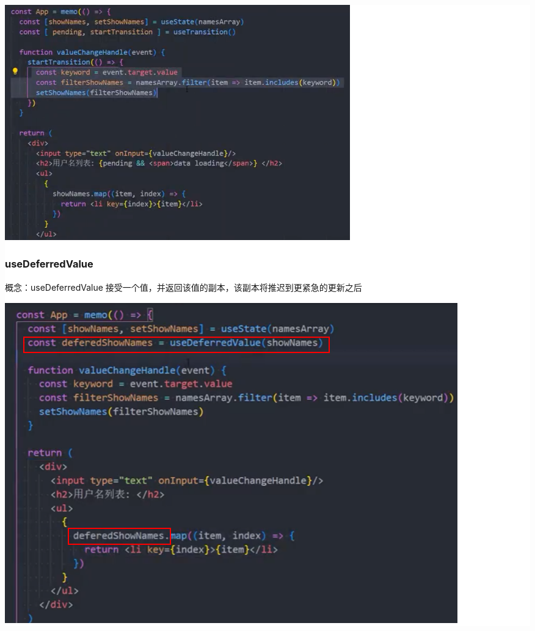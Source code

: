 ![](/images/react/useTransition.jpg)

### useDeferredValue

概念：useDeferredValue 接受一个值，并返回该值的副本，该副本将推迟到更紧急的更新之后

![](/images/react/useDeferr.jpg)
